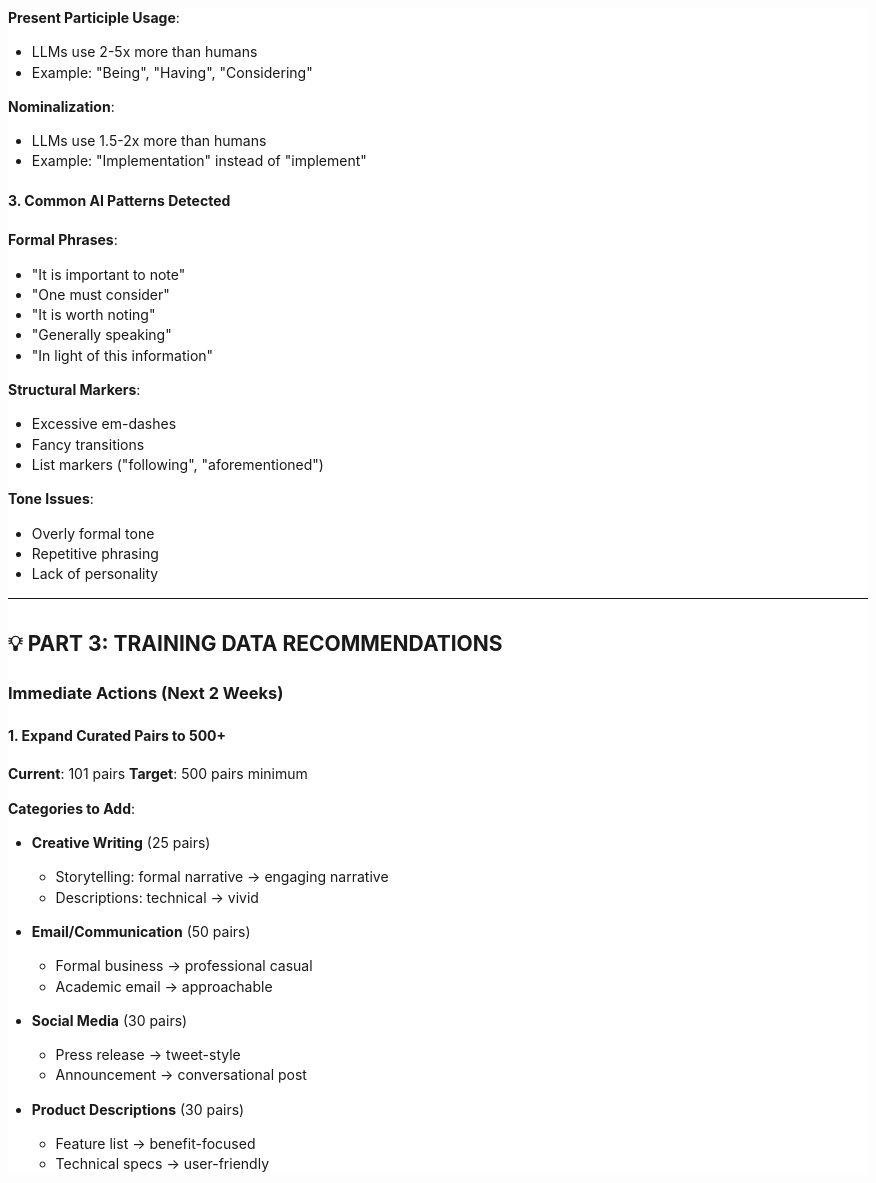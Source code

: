 **Present Participle Usage**:
- LLMs use 2-5x more than humans
- Example: "Being", "Having", "Considering"

**Nominalization**:
- LLMs use 1.5-2x more than humans
- Example: "Implementation" instead of "implement"

#### 3. **Common AI Patterns Detected**

**Formal Phrases**:
- "It is important to note"
- "One must consider"
- "It is worth noting"
- "Generally speaking"
- "In light of this information"

**Structural Markers**:
- Excessive em-dashes
- Fancy transitions
- List markers ("following", "aforementioned")

**Tone Issues**:
- Overly formal tone
- Repetitive phrasing
- Lack of personality

---

## 💡 PART 3: TRAINING DATA RECOMMENDATIONS

### Immediate Actions (Next 2 Weeks)

#### 1. **Expand Curated Pairs to 500+**

**Current**: 101 pairs
**Target**: 500 pairs minimum

**Categories to Add**:
- **Creative Writing** (25 pairs)
  - Storytelling: formal narrative → engaging narrative
  - Descriptions: technical → vivid

- **Email/Communication** (50 pairs)
  - Formal business → professional casual
  - Academic email → approachable

- **Social Media** (30 pairs)
  - Press release → tweet-style
  - Announcement → conversational post

- **Product Descriptions** (30 pairs)
  - Feature list → benefit-focused
  - Technical specs → user-friendly
